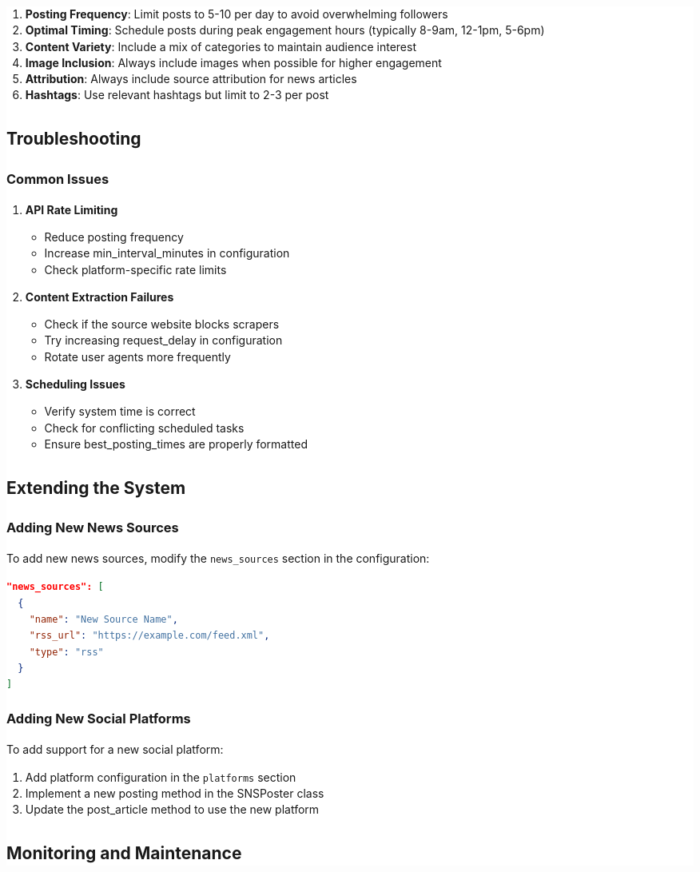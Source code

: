 1. **Posting Frequency**: Limit posts to 5-10 per day to avoid overwhelming followers
2. **Optimal Timing**: Schedule posts during peak engagement hours (typically 8-9am, 12-1pm, 5-6pm)
3. **Content Variety**: Include a mix of categories to maintain audience interest
4. **Image Inclusion**: Always include images when possible for higher engagement
5. **Attribution**: Always include source attribution for news articles
6. **Hashtags**: Use relevant hashtags but limit to 2-3 per post

## Troubleshooting

### Common Issues

1. **API Rate Limiting**
   - Reduce posting frequency
   - Increase min_interval_minutes in configuration
   - Check platform-specific rate limits

2. **Content Extraction Failures**
   - Check if the source website blocks scrapers
   - Try increasing request_delay in configuration
   - Rotate user agents more frequently

3. **Scheduling Issues**
   - Verify system time is correct
   - Check for conflicting scheduled tasks
   - Ensure best_posting_times are properly formatted

## Extending the System

### Adding New News Sources

To add new news sources, modify the `news_sources` section in the configuration:

```json
"news_sources": [
  {
    "name": "New Source Name",
    "rss_url": "https://example.com/feed.xml",
    "type": "rss"
  }
]
```

### Adding New Social Platforms

To add support for a new social platform:

1. Add platform configuration in the `platforms` section
2. Implement a new posting method in the SNSPoster class
3. Update the post_article method to use the new platform

## Monitoring and Maintenance
